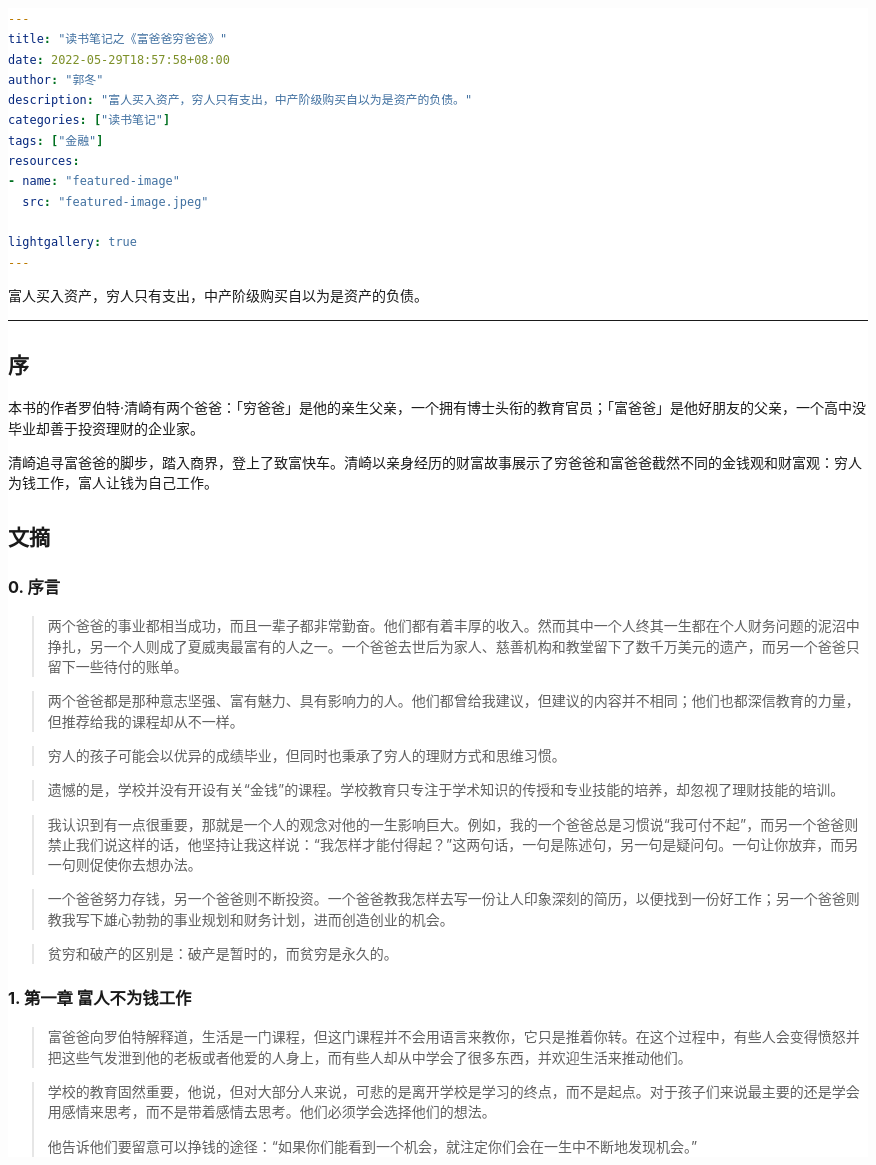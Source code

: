 ```yaml
---
title: "读书笔记之《富爸爸穷爸爸》"
date: 2022-05-29T18:57:58+08:00
author: "郭冬"
description: "富人买入资产，穷人只有支出，中产阶级购买自以为是资产的负债。"
categories: ["读书笔记"]
tags: ["金融"]
resources:
- name: "featured-image"
  src: "featured-image.jpeg"

lightgallery: true
---
```


富人买入资产，穷人只有支出，中产阶级购买自以为是资产的负债。



---

## 序

本书的作者罗伯特·清崎有两个爸爸：「穷爸爸」是他的亲生父亲，一个拥有博士头衔的教育官员；「富爸爸」是他好朋友的父亲，一个高中没毕业却善于投资理财的企业家。

清崎追寻富爸爸的脚步，踏入商界，登上了致富快车。清崎以亲身经历的财富故事展示了穷爸爸和富爸爸截然不同的金钱观和财富观：穷人为钱工作，富人让钱为自己工作。

## 文摘

### 0. 序言

> 两个爸爸的事业都相当成功，而且一辈子都非常勤奋。他们都有着丰厚的收入。然而其中一个人终其一生都在个人财务问题的泥沼中挣扎，另一个人则成了夏威夷最富有的人之一。一个爸爸去世后为家人、慈善机构和教堂留下了数千万美元的遗产，而另一个爸爸只留下一些待付的账单。

> 两个爸爸都是那种意志坚强、富有魅力、具有影响力的人。他们都曾给我建议，但建议的内容并不相同；他们也都深信教育的力量，但推荐给我的课程却从不一样。

> 穷人的孩子可能会以优异的成绩毕业，但同时也秉承了穷人的理财方式和思维习惯。

> 遗憾的是，学校并没有开设有关“金钱”的课程。学校教育只专注于学术知识的传授和专业技能的培养，却忽视了理财技能的培训。

> 我认识到有一点很重要，那就是一个人的观念对他的一生影响巨大。例如，我的一个爸爸总是习惯说“我可付不起”，而另一个爸爸则禁止我们说这样的话，他坚持让我这样说：“我怎样才能付得起？”这两句话，一句是陈述句，另一句是疑问句。一句让你放弃，而另一句则促使你去想办法。

> 一个爸爸努力存钱，另一个爸爸则不断投资。一个爸爸教我怎样去写一份让人印象深刻的简历，以便找到一份好工作；另一个爸爸则教我写下雄心勃勃的事业规划和财务计划，进而创造创业的机会。

> 贫穷和破产的区别是：破产是暂时的，而贫穷是永久的。

### 1. 第一章 富人不为钱工作

> 富爸爸向罗伯特解释道，生活是一门课程，但这门课程并不会用语言来教你，它只是推着你转。在这个过程中，有些人会变得愤怒并把这些气发泄到他的老板或者他爱的人身上，而有些人却从中学会了很多东西，并欢迎生活来推动他们。

> 学校的教育固然重要，他说，但对大部分人来说，可悲的是离开学校是学习的终点，而不是起点。对于孩子们来说最主要的还是学会用感情来思考，而不是带着感情去思考。他们必须学会选择他们的想法。
> 
> 他告诉他们要留意可以挣钱的途径：“如果你们能看到一个机会，就注定你们会在一生中不断地发现机会。”
